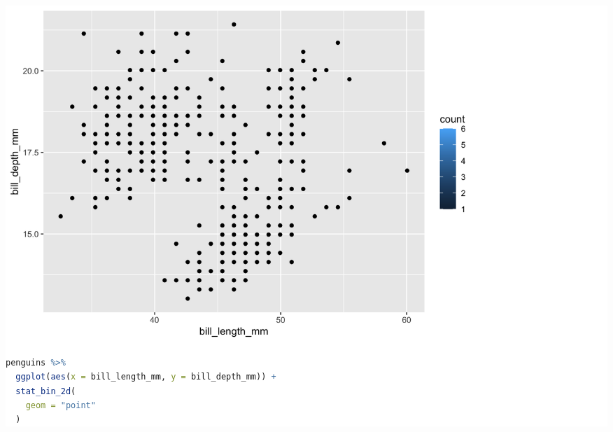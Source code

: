<img src="tidyverse_ggplot2_from_layer_to_geom_files/figure-html/unnamed-chunk-56-1.png" width="672" />




```r
penguins %>% 
  ggplot(aes(x = bill_length_mm, y = bill_depth_mm)) +
  stat_bin_2d(
    geom = "point"
  )
```

